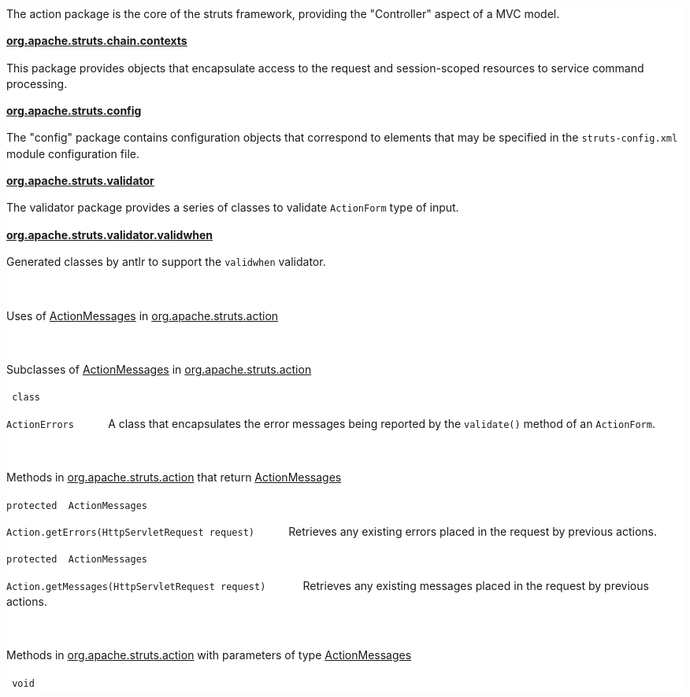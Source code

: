 The action package is the core of the struts framework, providing the "Controller" aspect of a MVC model. 

[**org.apache.struts.chain.contexts**](#org.apache.struts.chain.contexts)

This package provides objects that encapsulate access to the request and session-scoped resources to service command processing. 

[**org.apache.struts.config**](#org.apache.struts.config)

The "config" package contains configuration objects that correspond to elements that may be specified in the `struts-config.xml` module configuration file. 

[**org.apache.struts.validator**](#org.apache.struts.validator)

The validator package provides a series of classes to validate `ActionForm` type of input. 

[**org.apache.struts.validator.validwhen**](#org.apache.struts.validator.validwhen)

Generated classes by antlr to support the `validwhen` validator. 

 

<span id="org.apache.struts.action"></span>

Uses of [ActionMessages](../../../../../org/apache/struts/action/ActionMessages.html.md "class in org.apache.struts.action") in [org.apache.struts.action](../../../../../org/apache/struts/action/package-summary.html)

 

Subclasses of [ActionMessages](../../../../../org/apache/struts/action/ActionMessages.html.md "class in org.apache.struts.action") in [org.apache.struts.action](../../../../../org/apache/struts/action/package-summary.html)

` class`

`ActionErrors`
           A class that encapsulates the error messages being reported by the `validate()` method of an `ActionForm`.

 

Methods in [org.apache.struts.action](../../../../../org/apache/struts/action/package-summary.html.md) that return [ActionMessages](../../../../../org/apache/struts/action/ActionMessages.html "class in org.apache.struts.action")

`protected  ActionMessages`

`Action.getErrors(HttpServletRequest request)`
           Retrieves any existing errors placed in the request by previous actions.

`protected  ActionMessages`

`Action.getMessages(HttpServletRequest request)`
            Retrieves any existing messages placed in the request by previous actions.

 

Methods in [org.apache.struts.action](../../../../../org/apache/struts/action/package-summary.html.md) with parameters of type [ActionMessages](../../../../../org/apache/struts/action/ActionMessages.html "class in org.apache.struts.action")

` void`
